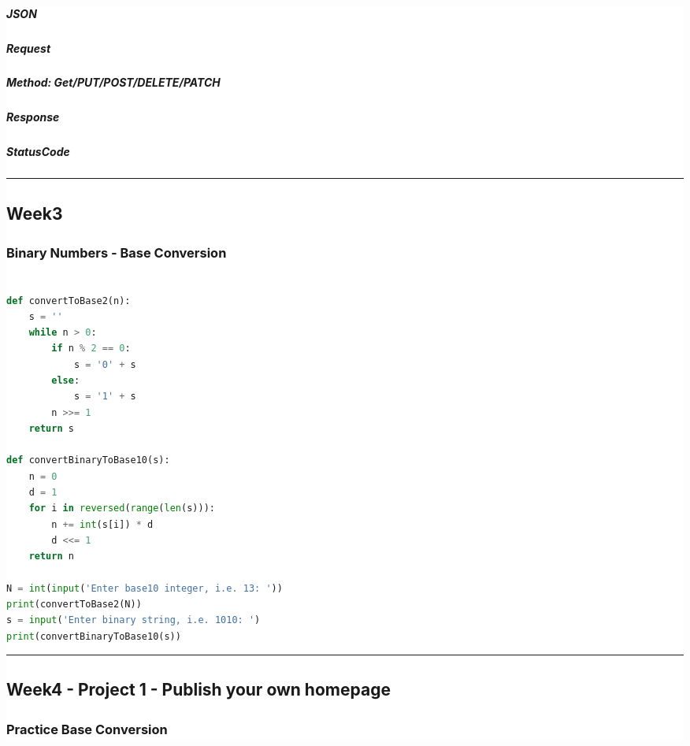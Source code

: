 ##### JSON

##### Request

##### Method: Get/PUT/POST/DELETE/PATCH

##### Response

##### StatusCode

---

## Week3


### Binary Numbers - Base Conversion

```python

def convertToBase2(n):
    s = ''
    while n > 0:
        if n % 2 == 0:
            s = '0' + s
        else:
            s = '1' + s
        n >>= 1
    return s

def convertBinaryToBase10(s):
    n = 0
    d = 1
    for i in reversed(range(len(s))):
        n += int(s[i]) * d
        d <<= 1
    return n

N = int(input('Enter base10 integer, i.e. 13: '))
print(convertToBase2(N))
s = input('Enter binary string, i.e. 1010: ')
print(convertBinaryToBase10(s))


```

--- 


## Week4 - Project 1 - Publish your own homepage

### Practice Base Conversion
